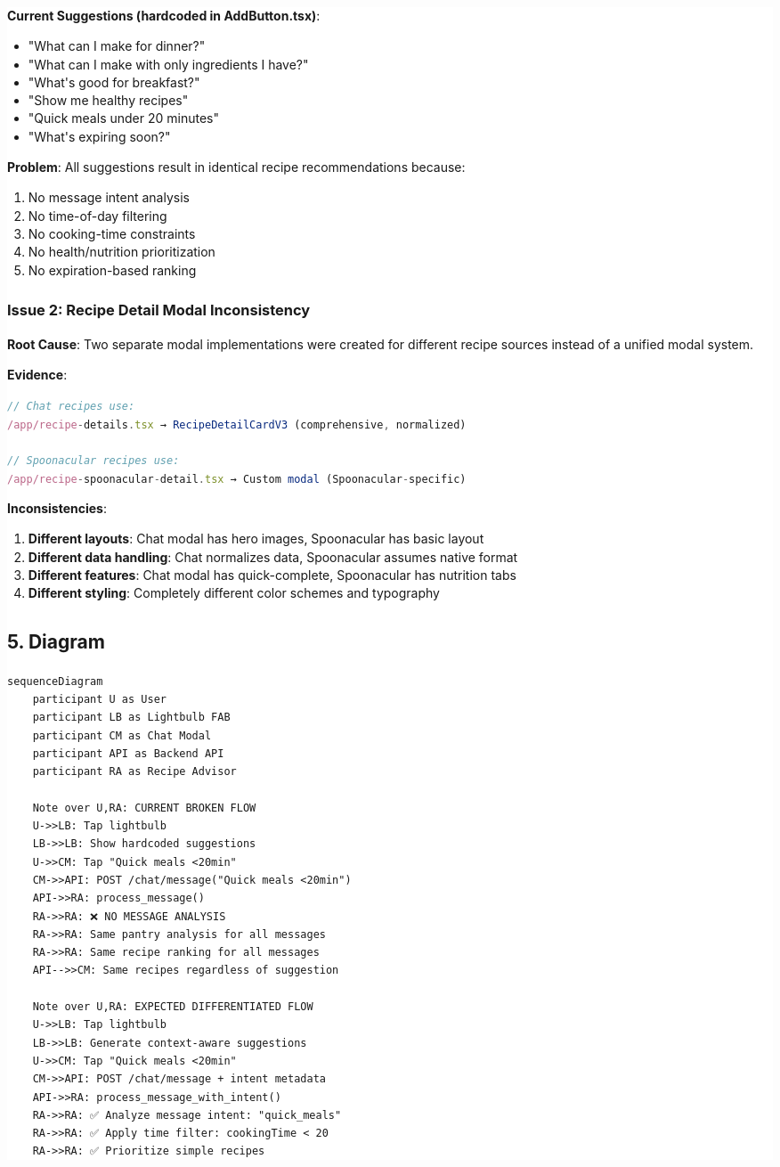 **Current Suggestions (hardcoded in AddButton.tsx)**:
- "What can I make for dinner?"
- "What can I make with only ingredients I have?"
- "What's good for breakfast?"
- "Show me healthy recipes"
- "Quick meals under 20 minutes"
- "What's expiring soon?"

**Problem**: All suggestions result in identical recipe recommendations because:
1. No message intent analysis
2. No time-of-day filtering  
3. No cooking-time constraints
4. No health/nutrition prioritization
5. No expiration-based ranking

### Issue 2: Recipe Detail Modal Inconsistency

**Root Cause**: Two separate modal implementations were created for different recipe sources instead of a unified modal system.

**Evidence**:
```typescript
// Chat recipes use:
/app/recipe-details.tsx → RecipeDetailCardV3 (comprehensive, normalized)

// Spoonacular recipes use:  
/app/recipe-spoonacular-detail.tsx → Custom modal (Spoonacular-specific)
```

**Inconsistencies**:
1. **Different layouts**: Chat modal has hero images, Spoonacular has basic layout
2. **Different data handling**: Chat normalizes data, Spoonacular assumes native format
3. **Different features**: Chat modal has quick-complete, Spoonacular has nutrition tabs
4. **Different styling**: Completely different color schemes and typography

## 5. Diagram

```mermaid
sequenceDiagram
    participant U as User
    participant LB as Lightbulb FAB
    participant CM as Chat Modal
    participant API as Backend API
    participant RA as Recipe Advisor
    
    Note over U,RA: CURRENT BROKEN FLOW
    U->>LB: Tap lightbulb
    LB->>LB: Show hardcoded suggestions
    U->>CM: Tap "Quick meals <20min"
    CM->>API: POST /chat/message("Quick meals <20min")
    API->>RA: process_message()
    RA->>RA: ❌ NO MESSAGE ANALYSIS
    RA->>RA: Same pantry analysis for all messages
    RA->>RA: Same recipe ranking for all messages
    API-->>CM: Same recipes regardless of suggestion
    
    Note over U,RA: EXPECTED DIFFERENTIATED FLOW
    U->>LB: Tap lightbulb 
    LB->>LB: Generate context-aware suggestions
    U->>CM: Tap "Quick meals <20min"
    CM->>API: POST /chat/message + intent metadata
    API->>RA: process_message_with_intent()
    RA->>RA: ✅ Analyze message intent: "quick_meals"
    RA->>RA: ✅ Apply time filter: cookingTime < 20
    RA->>RA: ✅ Prioritize simple recipes
```
